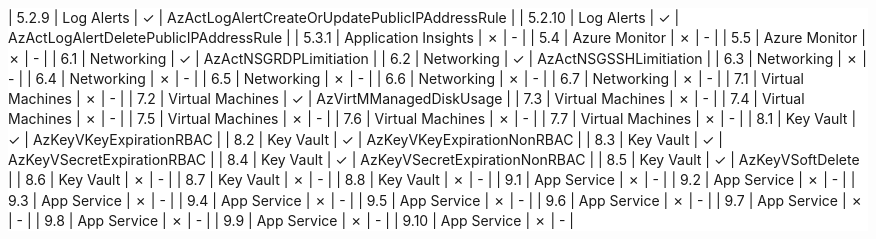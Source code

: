 | 5.2.9 | Log Alerts | &check; | AzActLogAlertCreateOrUpdatePublicIPAddressRule |
| 5.2.10 | Log Alerts | &check; | AzActLogAlertDeletePublicIPAddressRule |
| 5.3.1 | Application Insights | &cross; | - |
| 5.4 | Azure Monitor | &cross; | - |
| 5.5 | Azure Monitor | &cross; | - |
| 6.1 | Networking | &check; | AzActNSGRDPLimitiation |
| 6.2 | Networking | &check; | AzActNSGSSHLimitiation |
| 6.3 | Networking | &cross; | - |
| 6.4 | Networking | &cross; | - |
| 6.5 | Networking | &cross; | - |
| 6.6 | Networking | &cross; | - |
| 6.7 | Networking | &cross; | - |
| 7.1 | Virtual Machines | &cross; | - |
| 7.2 | Virtual Machines | &check; | AzVirtMManagedDiskUsage |
| 7.3 | Virtual Machines | &cross; | - |
| 7.4 | Virtual Machines | &cross; | - |
| 7.5 | Virtual Machines | &cross; | - |
| 7.6 | Virtual Machines | &cross; | - |
| 7.7 | Virtual Machines | &cross; | - |
| 8.1 | Key Vault | &check; | AzKeyVKeyExpirationRBAC |
| 8.2 | Key Vault | &check; | AzKeyVKeyExpirationNonRBAC |
| 8.3 | Key Vault | &check; | AzKeyVSecretExpirationRBAC |
| 8.4 | Key Vault | &check; | AzKeyVSecretExpirationNonRBAC |
| 8.5 | Key Vault | &check; | AzKeyVSoftDelete |
| 8.6 | Key Vault | &cross; | - |
| 8.7 | Key Vault | &cross; | - |
| 8.8 | Key Vault | &cross; | - |
| 9.1 | App Service | &cross; | - |
| 9.2 | App Service | &cross; | - |
| 9.3 | App Service | &cross; | - |
| 9.4 | App Service | &cross; | - |
| 9.5 | App Service | &cross; | - |
| 9.6 | App Service | &cross; | - |
| 9.7 | App Service | &cross; | - |
| 9.8 | App Service | &cross; | - |
| 9.9 | App Service | &cross; | - |
| 9.10 | App Service | &cross; | - |